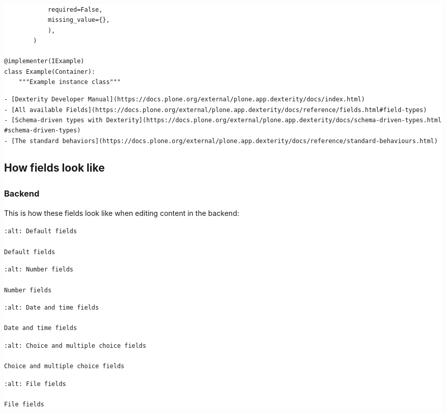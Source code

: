 ```{code-block} python
            required=False,
            missing_value={},
            ),
        )

@implementer(IExample)
class Example(Container):
    """Example instance class"""
```

```{seealso}
- [Dexterity Developer Manual](https://docs.plone.org/external/plone.app.dexterity/docs/index.html)
- [All available Fields](https://docs.plone.org/external/plone.app.dexterity/docs/reference/fields.html#field-types)
- [Schema-driven types with Dexterity](https://docs.plone.org/external/plone.app.dexterity/docs/schema-driven-types.html#schema-driven-types)
- [The standard behaviors](https://docs.plone.org/external/plone.app.dexterity/docs/reference/standard-behaviours.html)
```

## How fields look like

### Backend

This is how these fields look like when editing content in the backend:

```{figure} _static/dexterity_reference_default_fields.png
:alt: Default fields

Default fields
```

```{figure} _static/dexterity_reference_number_fields.png
:alt: Number fields

Number fields
```

```{figure} _static/dexterity_reference_datetime_fields.png
:alt: Date and time fields

Date and time fields
```

```{figure} _static/dexterity_reference_choice_and_list_fields.png
:alt: Choice and multiple choice fields

Choice and multiple choice fields
```

```{figure} _static/dexterity_reference_file_fields.png
:alt: File fields

File fields
```
